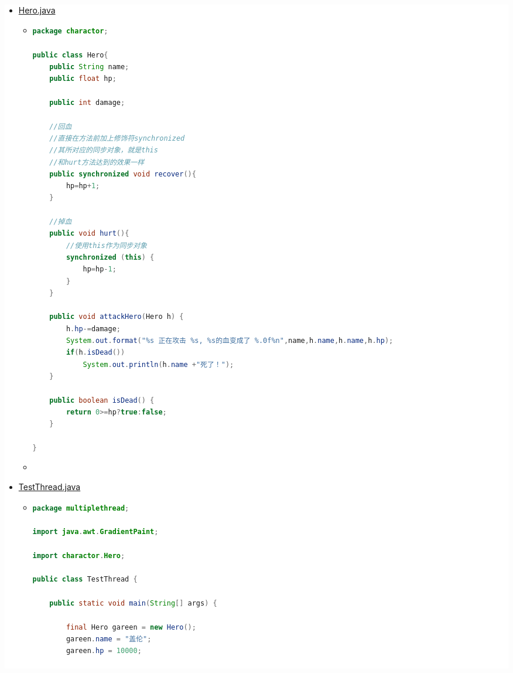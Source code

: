 - [Hero.java](https://how2j.cn/k/thread/thread-synchronized/355.html#nowhere)

  - ```java
    package charactor;
      
    public class Hero{
        public String name;
        public float hp;
         
        public int damage;
         
        //回血
        //直接在方法前加上修饰符synchronized
        //其所对应的同步对象，就是this
        //和hurt方法达到的效果一样
        public synchronized void recover(){
            hp=hp+1;
        }
         
        //掉血
        public void hurt(){
            //使用this作为同步对象
            synchronized (this) {
                hp=hp-1;   
            }
        }
         
        public void attackHero(Hero h) {
            h.hp-=damage;
            System.out.format("%s 正在攻击 %s, %s的血变成了 %.0f%n",name,h.name,h.name,h.hp);
            if(h.isDead())
                System.out.println(h.name +"死了！");
        }
      
        public boolean isDead() {
            return 0>=hp?true:false;
        }
      
    }
    ```

  - 

- [TestThread.java](https://how2j.cn/k/thread/thread-synchronized/355.html#nowhere)

  - ```java
    package multiplethread;
       
    import java.awt.GradientPaint;
     
    import charactor.Hero;
       
    public class TestThread {
       
        public static void main(String[] args) {
     
            final Hero gareen = new Hero();
            gareen.name = "盖伦";
            gareen.hp = 10000;
              